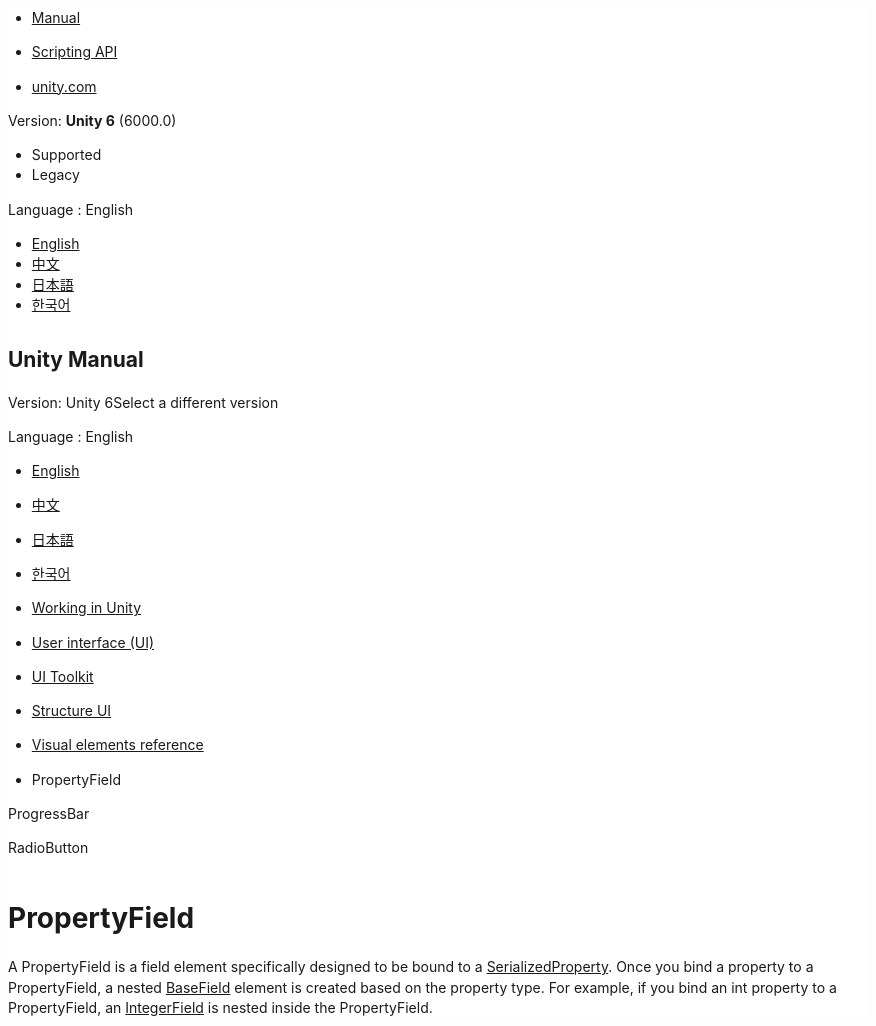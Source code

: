 [](https://docs.unity3d.com)

  * [Manual](../Manual/index.html)
  * [Scripting API](../ScriptReference/index.html)

  * [unity.com](https://unity.com/)

Version: **Unity 6** (6000.0)

  * Supported
  * Legacy

Language : English

  * [English](/Manual/UIE-uxml-element-PropertyField.html)
  * [中文](/cn/current/Manual/UIE-uxml-element-PropertyField.html)
  * [日本語](/ja/current/Manual/UIE-uxml-element-PropertyField.html)
  * [한국어](/kr/current/Manual/UIE-uxml-element-PropertyField.html)

[](https://docs.unity3d.com)

## Unity Manual

Version: Unity 6Select a different version

Language : English

  * [English](/Manual/UIE-uxml-element-PropertyField.html)
  * [中文](/cn/current/Manual/UIE-uxml-element-PropertyField.html)
  * [日本語](/ja/current/Manual/UIE-uxml-element-PropertyField.html)
  * [한국어](/kr/current/Manual/UIE-uxml-element-PropertyField.html)

  * [Working in Unity](working-in-unity.html)
  * [User interface (UI)](UIToolkits.html)
  * [UI Toolkit](UIElements.html)
  * [Structure UI](UIE-structure-ui.html)
  * [Visual elements reference](UIE-ElementRef.html)
  * PropertyField

[](UIE-uxml-element-ProgressBar.html)

ProgressBar

[](UIE-uxml-element-RadioButton.html)

RadioButton

# PropertyField

A PropertyField is a field element specifically designed to be bound to a
[SerializedProperty](../ScriptReference/SerializedProperty.html). Once you
bind a property to a PropertyField, a nested
[BaseField](../ScriptReference/UIElements.BaseField_1.html) element is created
based on the property type. For example, if you bind an int property to a
PropertyField, an [IntegerField](UIE-uxml-element-IntegerField.html) is nested
inside the PropertyField.
